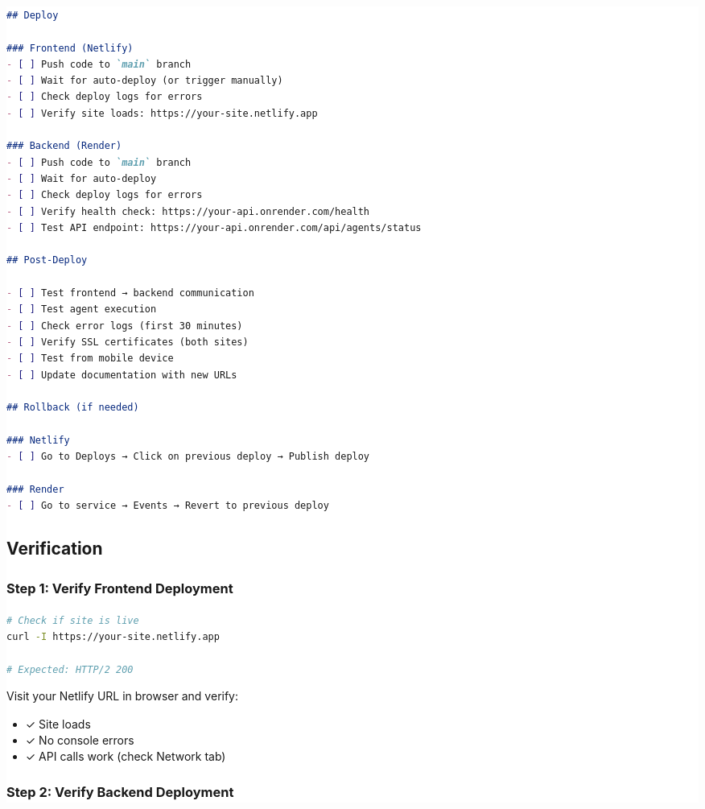 ```markdown
## Deploy

### Frontend (Netlify)
- [ ] Push code to `main` branch
- [ ] Wait for auto-deploy (or trigger manually)
- [ ] Check deploy logs for errors
- [ ] Verify site loads: https://your-site.netlify.app

### Backend (Render)
- [ ] Push code to `main` branch
- [ ] Wait for auto-deploy
- [ ] Check deploy logs for errors
- [ ] Verify health check: https://your-api.onrender.com/health
- [ ] Test API endpoint: https://your-api.onrender.com/api/agents/status

## Post-Deploy

- [ ] Test frontend → backend communication
- [ ] Test agent execution
- [ ] Check error logs (first 30 minutes)
- [ ] Verify SSL certificates (both sites)
- [ ] Test from mobile device
- [ ] Update documentation with new URLs

## Rollback (if needed)

### Netlify
- [ ] Go to Deploys → Click on previous deploy → Publish deploy

### Render
- [ ] Go to service → Events → Revert to previous deploy
```

## Verification

### Step 1: Verify Frontend Deployment

```bash
# Check if site is live
curl -I https://your-site.netlify.app

# Expected: HTTP/2 200
```

Visit your Netlify URL in browser and verify:
- ✓ Site loads
- ✓ No console errors
- ✓ API calls work (check Network tab)

### Step 2: Verify Backend Deployment
